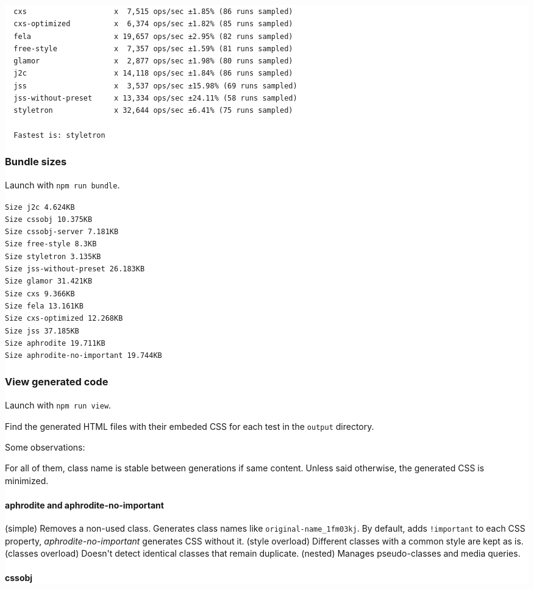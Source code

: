 ```
  cxs                    x  7,515 ops/sec ±1.85% (86 runs sampled)
  cxs-optimized          x  6,374 ops/sec ±1.82% (85 runs sampled)
  fela                   x 19,657 ops/sec ±2.95% (82 runs sampled)
  free-style             x  7,357 ops/sec ±1.59% (81 runs sampled)
  glamor                 x  2,877 ops/sec ±1.98% (80 runs sampled)
  j2c                    x 14,118 ops/sec ±1.84% (86 runs sampled)
  jss                    x  3,537 ops/sec ±15.98% (69 runs sampled)
  jss-without-preset     x 13,334 ops/sec ±24.11% (58 runs sampled)
  styletron              x 32,644 ops/sec ±6.41% (75 runs sampled)

  Fastest is: styletron
```

### Bundle sizes

Launch with `npm run bundle`.

```
Size j2c 4.624KB
Size cssobj 10.375KB
Size cssobj-server 7.181KB
Size free-style 8.3KB
Size styletron 3.135KB
Size jss-without-preset 26.183KB
Size glamor 31.421KB
Size cxs 9.366KB
Size fela 13.161KB
Size cxs-optimized 12.268KB
Size jss 37.185KB
Size aphrodite 19.711KB
Size aphrodite-no-important 19.744KB
```

### View generated code

Launch with `npm run view`.

Find the generated HTML files with their embeded CSS for each test in the `output` directory.

Some observations:

For all of them, class name is stable between generations if same content. Unless said otherwise, the generated CSS is minimized.

#### aphrodite and aphrodite-no-important

(simple) Removes a non-used class. Generates class names like `original-name_1fm03kj`. By default, adds `!important` to each CSS property, *aphrodite-no-important* generates CSS without it.
(style overload) Different classes with a common style are kept as is.
(classes overload) Doesn't detect identical classes that remain duplicate.
(nested) Manages pseudo-classes and media queries.

#### cssobj
